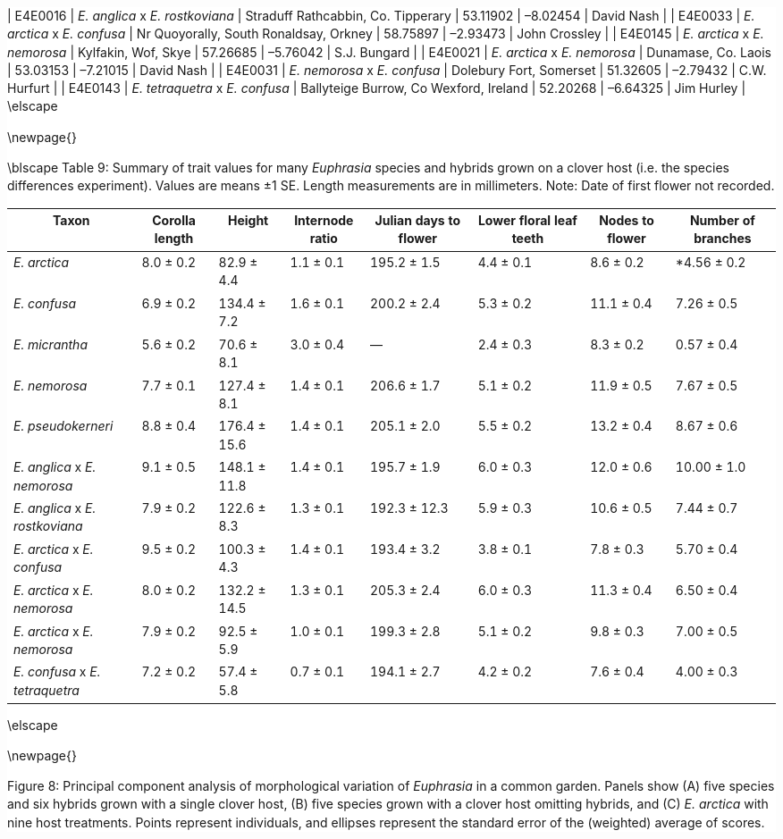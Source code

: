 | E4E0016           | *E. anglica* x *E. rostkoviana* | Straduff Rathcabbin, Co. Tipperary                                | 53.11902  | –8.02454         | David Nash             |
| E4E0033           | *E. arctica* x *E. confusa*     | Nr Quoyorally, South Ronaldsay, Orkney                            | 58.75897  | –2.93473         | John Crossley          |
| E4E0145           | *E. arctica* x *E. nemorosa*    | Kylfakin, Wof, Skye                                               | 57.26685  | –5.76042         | S.J. Bungard           |
| E4E0021           | *E. arctica* x *E. nemorosa*    | Dunamase, Co. Laois                                               | 53.03153  | –7.21015         | David Nash             |
| E4E0031           | *E. nemorosa* x *E. confusa*    | Dolebury Fort, Somerset                                           | 51.32605  | –2.79432         | C.W. Hurfurt           |
| E4E0143           | *E. tetraquetra* x *E. confusa* | Ballyteige Burrow, Co Wexford, Ireland                            | 52.20268  | –6.64325         | Jim Hurley             |
\elscape

\newpage{}

\blscape
Table 9: Summary of trait values for many *Euphrasia* species and hybrids grown on a clover host (i.e. the species differences experiment). Values are means ±1 SE.  Length measurements are in millimeters. Note: Date of first flower not recorded.

| Taxon                           | Corolla length | Height       | Internode ratio | Julian days to flower | Lower floral leaf teeth | Nodes to flower | Number of branches |
| ------------------------------- | -------------- | ------------ | --------------- | --------------------- | ----------------------- | --------------- | ------------------ |
| *E. arctica*                    | 8.0 ± 0.2      | 82.9 ± 4.4   | 1.1 ± 0.1       | 195.2 ± 1.5           | 4.4 ± 0.1               | 8.6 ± 0.2       | *4.56 ± 0.2        |
| *E. confusa*                    | 6.9 ± 0.2      | 134.4 ± 7.2  | 1.6 ± 0.1       | 200.2 ± 2.4           | 5.3 ± 0.2               | 11.1 ± 0.4      | 7.26 ± 0.5         |
| *E. micrantha*                  | 5.6 ± 0.2      | 70.6 ± 8.1   | 3.0 ± 0.4       | —                     | 2.4 ± 0.3               | 8.3 ± 0.2       | 0.57 ± 0.4         |
| *E. nemorosa*                   | 7.7 ± 0.1      | 127.4 ± 8.1  | 1.4 ± 0.1       | 206.6 ± 1.7           | 5.1 ± 0.2               | 11.9 ± 0.5      | 7.67 ± 0.5         |
| *E. pseudokerneri*              | 8.8 ± 0.4      | 176.4 ± 15.6 | 1.4 ± 0.1       | 205.1 ± 2.0           | 5.5 ± 0.2               | 13.2 ± 0.4      | 8.67 ± 0.6         |
| *E. anglica* x *E. nemorosa*    | 9.1 ± 0.5      | 148.1 ± 11.8 | 1.4 ± 0.1       | 195.7 ± 1.9           | 6.0 ± 0.3               | 12.0 ± 0.6      | 10.00 ± 1.0        |
| *E. anglica* x *E. rostkoviana* | 7.9 ± 0.2      | 122.6 ± 8.3  | 1.3 ± 0.1       | 192.3 ± 12.3          | 5.9 ± 0.3               | 10.6 ± 0.5      | 7.44 ± 0.7         |
| *E. arctica* x *E. confusa*     | 9.5 ± 0.2      | 100.3 ± 4.3  | 1.4 ± 0.1       | 193.4 ± 3.2           | 3.8 ± 0.1               | 7.8 ± 0.3       | 5.70 ± 0.4         |
| *E. arctica* x *E. nemorosa*    | 8.0 ± 0.2      | 132.2 ± 14.5 | 1.3 ± 0.1       | 205.3 ± 2.4           | 6.0 ± 0.3               | 11.3 ± 0.4      | 6.50 ± 0.4         |
| *E. arctica* x *E. nemorosa*    | 7.9 ± 0.2      | 92.5 ± 5.9   | 1.0 ± 0.1       | 199.3 ± 2.8           | 5.1 ± 0.2               | 9.8 ± 0.3       | 7.00 ± 0.5         |
| *E. confusa* x *E. tetraquetra* | 7.2 ± 0.2      | 57.4 ± 5.8   | 0.7 ± 0.1       | 194.1 ± 2.7           | 4.2 ± 0.2               | 7.6 ± 0.4       | 4.00 ± 0.3         |
\elscape

\newpage{}

Figure 8: Principal component analysis of morphological variation of *Euphrasia* in a common garden. Panels show (A) five species and six hybrids grown with a single clover host, (B) five species grown with a clover host omitting hybrids, and (C) *E. arctica* with nine host treatments. Points represent individuals, and ellipses represent the standard error of the (weighted) average of scores.
